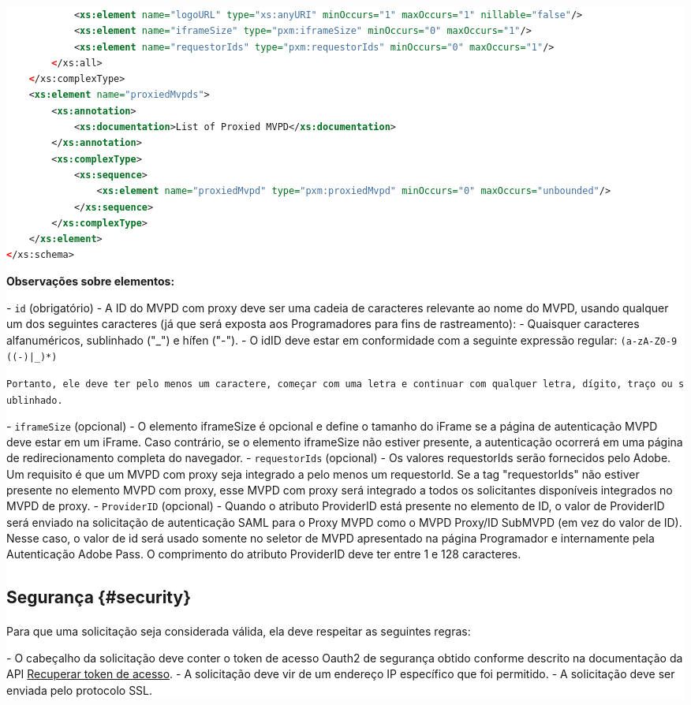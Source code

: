 ```xml
            <xs:element name="logoURL" type="xs:anyURI" minOccurs="1" maxOccurs="1" nillable="false"/>
            <xs:element name="iframeSize" type="pxm:iframeSize" minOccurs="0" maxOccurs="1"/>
            <xs:element name="requestorIds" type="pxm:requestorIds" minOccurs="0" maxOccurs="1"/>
        </xs:all>
    </xs:complexType>
    <xs:element name="proxiedMvpds">
        <xs:annotation>
            <xs:documentation>List of Proxied MVPD</xs:documentation>
        </xs:annotation>
        <xs:complexType>
            <xs:sequence>
                <xs:element name="proxiedMvpd" type="pxm:proxiedMvpd" minOccurs="0" maxOccurs="unbounded"/>
            </xs:sequence>
        </xs:complexType>
    </xs:element>
</xs:schema>
```

**Observações sobre elementos:**

&#x200B;- `id` (obrigatório) - A ID do MVPD com proxy deve ser uma cadeia de caracteres relevante ao nome do MVPD, usando qualquer um dos seguintes caracteres (já que será exposta aos Programadores para fins de rastreamento):
&#x200B;- Quaisquer caracteres alfanuméricos, sublinhado (&quot;_&quot;) e hífen (&quot;-&quot;).
&#x200B;- O idID deve estar em conformidade com a seguinte expressão regular:
`(a-zA-Z0-9((-)|_)*)`

    Portanto, ele deve ter pelo menos um caractere, começar com uma letra e continuar com qualquer letra, dígito, traço ou sublinhado.

&#x200B;- `iframeSize` (opcional) - O elemento iframeSize é opcional e define o tamanho do iFrame se a página de autenticação MVPD deve estar em um iFrame. Caso contrário, se o elemento iframeSize não estiver presente, a autenticação ocorrerá em uma página de redirecionamento completa do navegador.
&#x200B;- `requestorIds` (opcional) - Os valores requestorIds serão fornecidos pelo Adobe. Um requisito é que um MVPD com proxy seja integrado a pelo menos um requestorId. Se a tag &quot;requestorIds&quot; não estiver presente no elemento MVPD com proxy, esse MVPD com proxy será integrado a todos os solicitantes disponíveis integrados no MVPD de proxy.
&#x200B;- `ProviderID` (opcional) - Quando o atributo ProviderID está presente no elemento de ID, o valor de ProviderID será enviado na solicitação de autenticação SAML para o Proxy MVPD como o MVPD Proxy/ID SubMVPD (em vez do valor de ID). Nesse caso, o valor de id será usado somente no seletor de MVPD apresentado na página Programador e internamente pela Autenticação Adobe Pass. O comprimento do atributo ProviderID deve ter entre 1 e 128 caracteres.

## Segurança {#security}

Para que uma solicitação seja considerada válida, ela deve respeitar as seguintes regras:

&#x200B;- O cabeçalho da solicitação deve conter o token de acesso Oauth2 de segurança obtido conforme descrito na documentação da API [Recuperar token de acesso](../integration-guide-programmers/rest-apis/rest-api-dcr/apis/dynamic-client-registration-apis-retrieve-access-token.md).
&#x200B;- A solicitação deve vir de um endereço IP específico que foi permitido.
&#x200B;- A solicitação deve ser enviada pelo protocolo SSL.
